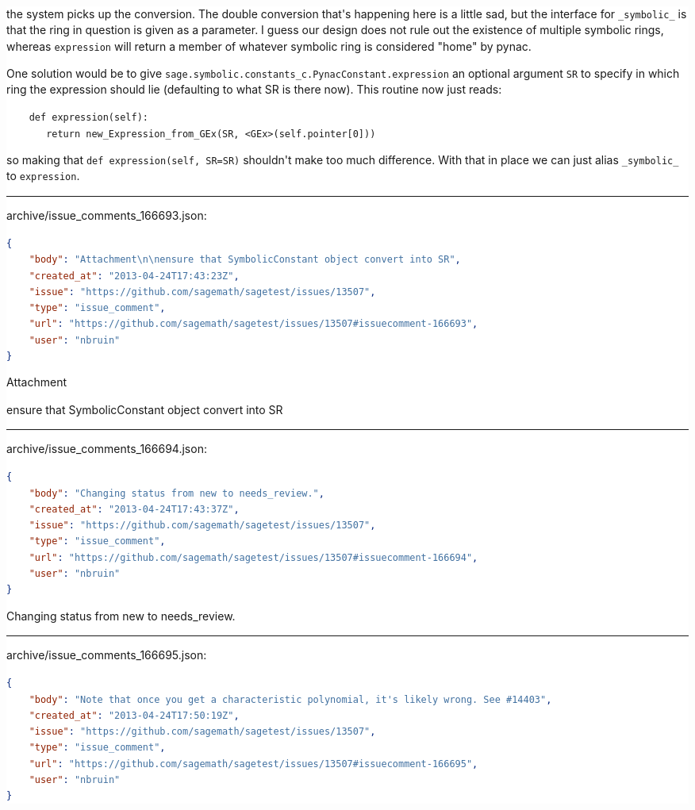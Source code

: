 the system picks up the conversion. The double conversion that's happening here is a little sad, but the interface for `_symbolic_` is that the ring in question is given as a parameter. I guess our design does not rule out the existence of multiple symbolic rings, whereas `expression` will return a member of whatever symbolic ring is considered "home" by pynac.

One solution would be to give `sage.symbolic.constants_c.PynacConstant.expression` an optional argument `SR` to specify in which ring the expression should lie (defaulting to what SR is there now). This routine now just reads:

```
    def expression(self):
       return new_Expression_from_GEx(SR, <GEx>(self.pointer[0]))
```

so making that `def expression(self, SR=SR)` shouldn't make too much difference. With that in place we can just alias `_symbolic_` to `expression`.



---

archive/issue_comments_166693.json:
```json
{
    "body": "Attachment\n\nensure that SymbolicConstant object convert into SR",
    "created_at": "2013-04-24T17:43:23Z",
    "issue": "https://github.com/sagemath/sagetest/issues/13507",
    "type": "issue_comment",
    "url": "https://github.com/sagemath/sagetest/issues/13507#issuecomment-166693",
    "user": "nbruin"
}
```

Attachment

ensure that SymbolicConstant object convert into SR



---

archive/issue_comments_166694.json:
```json
{
    "body": "Changing status from new to needs_review.",
    "created_at": "2013-04-24T17:43:37Z",
    "issue": "https://github.com/sagemath/sagetest/issues/13507",
    "type": "issue_comment",
    "url": "https://github.com/sagemath/sagetest/issues/13507#issuecomment-166694",
    "user": "nbruin"
}
```

Changing status from new to needs_review.



---

archive/issue_comments_166695.json:
```json
{
    "body": "Note that once you get a characteristic polynomial, it's likely wrong. See #14403",
    "created_at": "2013-04-24T17:50:19Z",
    "issue": "https://github.com/sagemath/sagetest/issues/13507",
    "type": "issue_comment",
    "url": "https://github.com/sagemath/sagetest/issues/13507#issuecomment-166695",
    "user": "nbruin"
}
```
